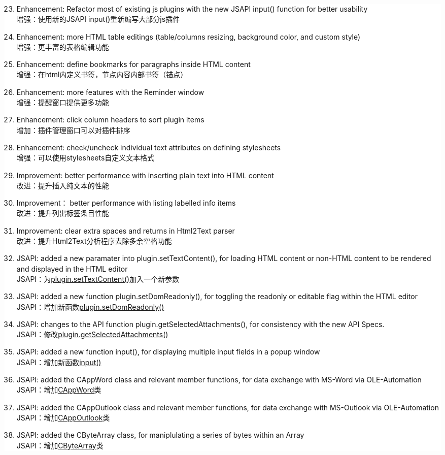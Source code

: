 23. Enhancement: Refactor most of existing js plugins with the new JSAPI input() function for better usability  
    增强：使用新的JSAPI input()重新编写大部分js插件

24. Enhancement: more HTML table editings (table/columns resizing, background color, and custom style)  
    增强：更丰富的表格编辑功能

25. Enhancement: define bookmarks for paragraphs inside HTML content  
    增强：在html内定义书签，节点内容内部书签（锚点）

26. Enhancement: more features with the Reminder window  
    增强：提醒窗口提供更多功能

27. Enhancement: click column headers to sort plugin items  
    增加：插件管理窗口可以对插件排序

28. Enhancement: check/uncheck individual text attributes on defining stylesheets  
    增强：可以使用stylesheets自定义文本格式

29. Improvement: better performance with inserting plain text into HTML content  
    改进：提升插入纯文本的性能

30. Improvement： better performance with listing labelled info items  
    改进：提升列出标签条目性能

31. Improvement: clear extra spaces and returns in Html2Text parser  
    改进：提升Html2Text分析程序去除多余空格功能

32. JSAPI: added a new paramater into plugin.setTextContent(), for loading HTML content or non-HTML content to be rendered and displayed in the HTML editor  
    JSAPI：为[plugin.setTextContent()](http://www.wjjsoft.com/mybase_v7_jsapi.html#plugin_setTextContent)加入一个新参数

33. JSAPI: added a new function plugin.setDomReadonly(), for toggling the readonly or editable flag within the HTML editor  
    JSAPI：增加新函数[plugin.setDomReadonly()](http://www.wjjsoft.com/mybase_v7_jsapi.html#plugin_setDomReadonly)

34. JSAPI: changes to the API function plugin.getSelectedAttachments(), for consistency with the new API Specs.  
    JSAPI：修改[plugin.getSelectedAttachments()](http://www.wjjsoft.com/mybase_v7_jsapi.html#plugin_getSelectedAttachments)

35. JSAPI: added a new function input(), for displaying multiple input fields in a popup window  
    JSAPI：增加新函数[input()](http://www.wjjsoft.com/mybase_v7_jsapi.html#input)

36. JSAPI: added the CAppWord class and relevant member functions, for data exchange with MS-Word via OLE-Automation  
    JSAPI：增加[CAppWord](http://www.wjjsoft.com/mybase_v7_jsapi.html#CAppWord)类

37. JSAPI: added the CAppOutlook class and relevant member functions, for data exchange with MS-Outlook via OLE-Automation  
    JSAPI：增加[CAppOutlook](http://www.wjjsoft.com/mybase_v7_jsapi.html#CAppOutlook)类

38. JSAPI: added the CByteArray class, for maniplulating a series of bytes within an Array  
    JSAPI：增加[CByteArray](http://www.wjjsoft.com/mybase_v7_jsapi.html#CByteArray)类
